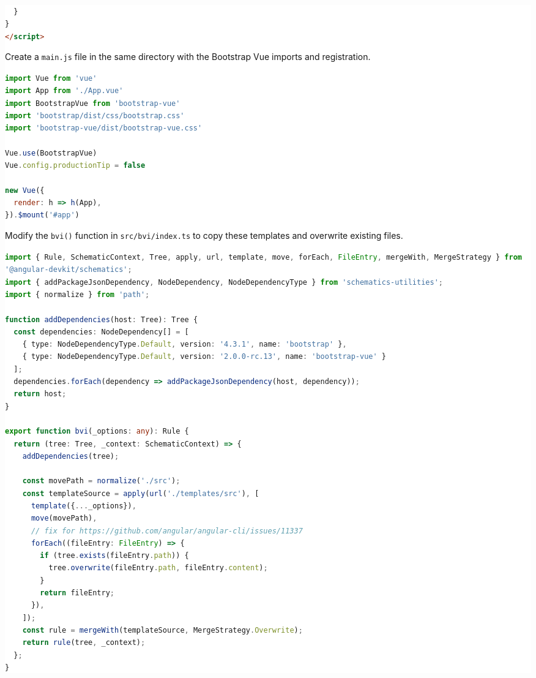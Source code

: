 ```html
  }
}
</script>
```

Create a `main.js` file in the same directory with the Bootstrap Vue imports and registration.

```js
import Vue from 'vue'
import App from './App.vue'
import BootstrapVue from 'bootstrap-vue'
import 'bootstrap/dist/css/bootstrap.css'
import 'bootstrap-vue/dist/bootstrap-vue.css'

Vue.use(BootstrapVue)
Vue.config.productionTip = false

new Vue({
  render: h => h(App),
}).$mount('#app')
```

Modify the `bvi()` function in `src/bvi/index.ts` to copy these templates and overwrite existing files.

```typescript
import { Rule, SchematicContext, Tree, apply, url, template, move, forEach, FileEntry, mergeWith, MergeStrategy } from '@angular-devkit/schematics';
import { addPackageJsonDependency, NodeDependency, NodeDependencyType } from 'schematics-utilities';
import { normalize } from 'path';

function addDependencies(host: Tree): Tree {
  const dependencies: NodeDependency[] = [
    { type: NodeDependencyType.Default, version: '4.3.1', name: 'bootstrap' },
    { type: NodeDependencyType.Default, version: '2.0.0-rc.13', name: 'bootstrap-vue' }
  ];
  dependencies.forEach(dependency => addPackageJsonDependency(host, dependency));
  return host;
}

export function bvi(_options: any): Rule {
  return (tree: Tree, _context: SchematicContext) => {
    addDependencies(tree);

    const movePath = normalize('./src');
    const templateSource = apply(url('./templates/src'), [
      template({..._options}),
      move(movePath),
      // fix for https://github.com/angular/angular-cli/issues/11337
      forEach((fileEntry: FileEntry) => {
        if (tree.exists(fileEntry.path)) {
          tree.overwrite(fileEntry.path, fileEntry.content);
        }
        return fileEntry;
      }),
    ]);
    const rule = mergeWith(templateSource, MergeStrategy.Overwrite);
    return rule(tree, _context);
  };
}
```
